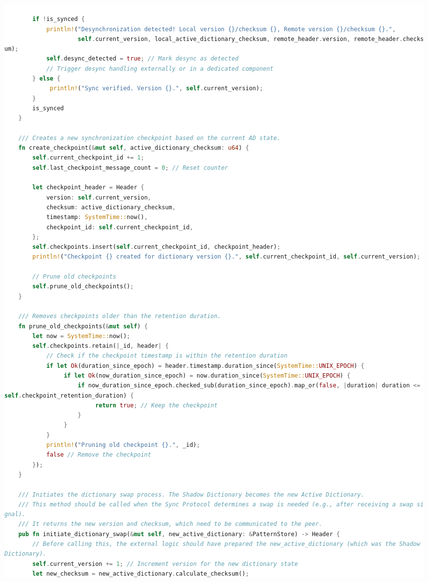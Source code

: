 ```rust

        if !is_synced {
            println!("Desynchronization detected! Local version {}/checksum {}, Remote version {}/checksum {}.",
                     self.current_version, local_active_dictionary_checksum, remote_header.version, remote_header.checksum);
            self.desync_detected = true; // Mark desync as detected
            // Trigger desync handling externally or in a dedicated component
        } else {
             println!("Sync verified. Version {}.", self.current_version);
        }
        is_synced
    }

    /// Creates a new synchronization checkpoint based on the current AD state.
    fn create_checkpoint(&mut self, active_dictionary_checksum: u64) {
        self.current_checkpoint_id += 1;
        self.last_checkpoint_message_count = 0; // Reset counter

        let checkpoint_header = Header {
            version: self.current_version,
            checksum: active_dictionary_checksum,
            timestamp: SystemTime::now(),
            checkpoint_id: self.current_checkpoint_id,
        };
        self.checkpoints.insert(self.current_checkpoint_id, checkpoint_header);
        println!("Checkpoint {} created for dictionary version {}.", self.current_checkpoint_id, self.current_version);

        // Prune old checkpoints
        self.prune_old_checkpoints();
    }

    /// Removes checkpoints older than the retention duration.
    fn prune_old_checkpoints(&mut self) {
        let now = SystemTime::now();
        self.checkpoints.retain(|_id, header| {
            // Check if the checkpoint timestamp is within the retention duration
            if let Ok(duration_since_epoch) = header.timestamp.duration_since(SystemTime::UNIX_EPOCH) {
                 if let Ok(now_duration_since_epoch) = now.duration_since(SystemTime::UNIX_EPOCH) {
                     if now_duration_since_epoch.checked_sub(duration_since_epoch).map_or(false, |duration| duration <= self.checkpoint_retention_duration) {
                          return true; // Keep the checkpoint
                     }
                 }
            }
            println!("Pruning old checkpoint {}.", _id);
            false // Remove the checkpoint
        });
    }

    /// Initiates the dictionary swap process. The Shadow Dictionary becomes the new Active Dictionary.
    /// This method should be called when the Sync Protocol determines a swap is needed (e.g., after receiving a swap signal).
    /// It returns the new version and checksum, which need to be communicated to the peer.
    pub fn initiate_dictionary_swap(&mut self, new_active_dictionary: &PatternStore) -> Header {
        // Before calling this, the external logic should have prepared the new_active_dictionary (which was the Shadow Dictionary).
        self.current_version += 1; // Increment version for the new dictionary state
        let new_checksum = new_active_dictionary.calculate_checksum();

```